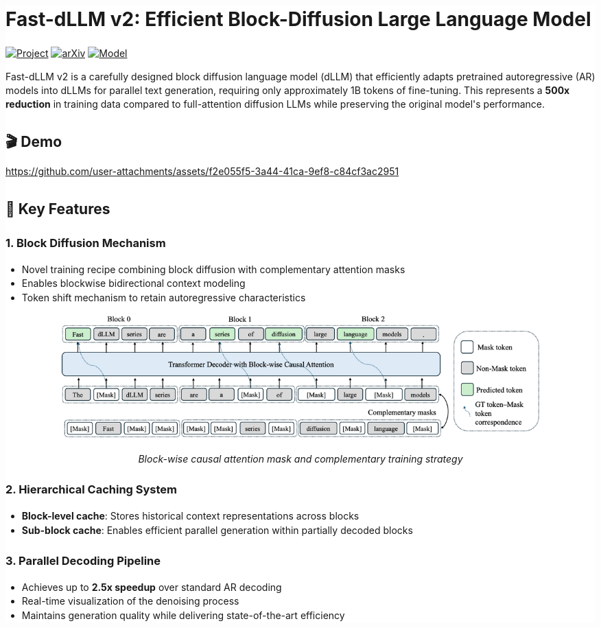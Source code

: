 # Fast-dLLM v2: Efficient Block-Diffusion Large Language Model

[![Project](https://img.shields.io/static/v1?label=Project&message=Github&color=blue&logo=github-pages)](https://nvlabs.github.io/Fast-dLLM/v2)
[![arXiv](https://img.shields.io/badge/Paper-arXiv-red.svg)](https://arxiv.org/abs/2509.26328)
[![Model](https://img.shields.io/badge/🤗-Model-yellow)](https://huggingface.co/Efficient-Large-Model/Fast_dLLM_7B)

Fast-dLLM v2 is a carefully designed block diffusion language model (dLLM) that efficiently adapts pretrained autoregressive (AR) models into dLLMs for parallel text generation, requiring only approximately 1B tokens of fine-tuning. This represents a **500x reduction** in training data compared to full-attention diffusion LLMs while preserving the original model's performance.

## 🎬 Demo
https://github.com/user-attachments/assets/f2e055f5-3a44-41ca-9ef8-c84cf3ac2951

## 🎯 Key Features

### 1. **Block Diffusion Mechanism**
- Novel training recipe combining block diffusion with complementary attention masks
- Enables blockwise bidirectional context modeling 
- Token shift mechanism to retain autoregressive characteristics

<div align="center">
  <img src="asset/training_recipe.png" alt="Training Recipe" width="700"/>
  <p><em>Block-wise causal attention mask and complementary training strategy</em></p>
</div>

### 2. **Hierarchical Caching System**
- **Block-level cache**: Stores historical context representations across blocks
- **Sub-block cache**: Enables efficient parallel generation within partially decoded blocks

### 3. **Parallel Decoding Pipeline**
- Achieves up to **2.5x speedup** over standard AR decoding
- Real-time visualization of the denoising process
- Maintains generation quality while delivering state-of-the-art efficiency
